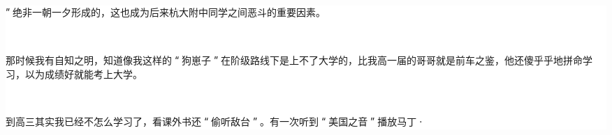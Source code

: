    ”
  </span>
  <span class="s1">
   绝非一朝一夕形成的，这也成为后来杭大附中同学之间恶斗的重要因素。
  </span>
 </p>
 <p class="p1">
  <span class="s1">
  </span>
  <br/>
 </p>
 <p class="p2">
  <span class="s1">
   那时候我有自知之明，知道像我这样的
  </span>
  <span class="s2">
   “
  </span>
  <span class="s1">
   狗崽子
  </span>
  <span class="s2">
   ”
  </span>
  <span class="s1">
   在阶级路线下是上不了大学的，比我高一届的哥哥就是前车之鉴，他还傻乎乎地拼命学习，以为成绩好就能考上大学。
  </span>
 </p>
 <p class="p1">
  <span class="s1">
  </span>
  <br/>
 </p>
 <p class="p2">
  <span class="s1">
   到高三其实我已经不怎么学习了，看课外书还
  </span>
  <span class="s2">
   “
  </span>
  <span class="s1">
   偷听敌台
  </span>
  <span class="s2">
   ”
  </span>
  <span class="s1">
   。有一次听到
  </span>
  <span class="s2">
   “
  </span>
  <span class="s1">
   美国之音
  </span>
  <span class="s2">
   ”
  </span>
  <span class="s1">
   播放马丁
  </span>
  <span class="s2">
   ·
  </span>